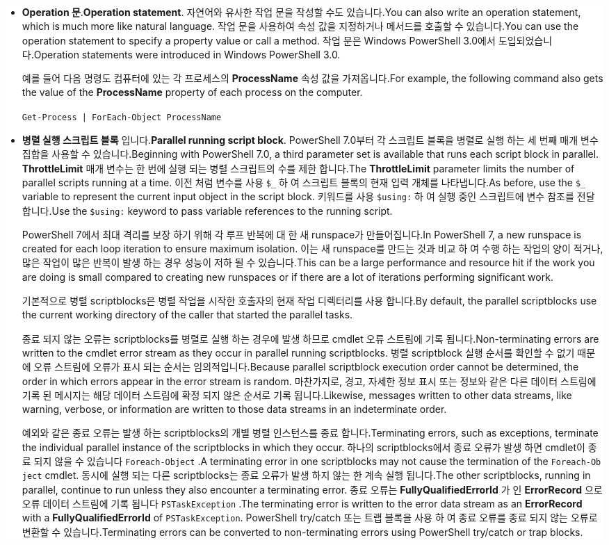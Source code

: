 - <span data-ttu-id="9c879-123">**Operation 문**.</span><span class="sxs-lookup"><span data-stu-id="9c879-123">**Operation statement**.</span></span> <span data-ttu-id="9c879-124">자연어와 유사한 작업 문을 작성할 수도 있습니다.</span><span class="sxs-lookup"><span data-stu-id="9c879-124">You can also write an operation statement, which is much more like natural language.</span></span> <span data-ttu-id="9c879-125">작업 문을 사용하여 속성 값을 지정하거나 메서드를 호출할 수 있습니다.</span><span class="sxs-lookup"><span data-stu-id="9c879-125">You can use the operation statement to specify a property value or call a method.</span></span> <span data-ttu-id="9c879-126">작업 문은 Windows PowerShell 3.0에서 도입되었습니다.</span><span class="sxs-lookup"><span data-stu-id="9c879-126">Operation statements were introduced in Windows PowerShell 3.0.</span></span>

  <span data-ttu-id="9c879-127">예를 들어 다음 명령도 컴퓨터에 있는 각 프로세스의 **ProcessName** 속성 값을 가져옵니다.</span><span class="sxs-lookup"><span data-stu-id="9c879-127">For example, the following command also gets the value of the **ProcessName** property of each process on the computer.</span></span>

  `Get-Process | ForEach-Object ProcessName`

- <span data-ttu-id="9c879-128">**병렬 실행 스크립트 블록** 입니다.</span><span class="sxs-lookup"><span data-stu-id="9c879-128">**Parallel running script block**.</span></span> <span data-ttu-id="9c879-129">PowerShell 7.0부터 각 스크립트 블록을 병렬로 실행 하는 세 번째 매개 변수 집합을 사용할 수 있습니다.</span><span class="sxs-lookup"><span data-stu-id="9c879-129">Beginning with PowerShell 7.0, a third parameter set is available that runs each script block in parallel.</span></span> <span data-ttu-id="9c879-130">**ThrottleLimit** 매개 변수는 한 번에 실행 되는 병렬 스크립트의 수를 제한 합니다.</span><span class="sxs-lookup"><span data-stu-id="9c879-130">The **ThrottleLimit** parameter limits the number of parallel scripts running at a time.</span></span> <span data-ttu-id="9c879-131">이전 처럼 변수를 사용 `$_` 하 여 스크립트 블록의 현재 입력 개체를 나타냅니다.</span><span class="sxs-lookup"><span data-stu-id="9c879-131">As before, use the `$_` variable to represent the current input object in the script block.</span></span> <span data-ttu-id="9c879-132">키워드를 사용 `$using:` 하 여 실행 중인 스크립트에 변수 참조를 전달 합니다.</span><span class="sxs-lookup"><span data-stu-id="9c879-132">Use the `$using:` keyword to pass variable references to the running script.</span></span>

  <span data-ttu-id="9c879-133">PowerShell 7에서 최대 격리를 보장 하기 위해 각 루프 반복에 대 한 새 runspace가 만들어집니다.</span><span class="sxs-lookup"><span data-stu-id="9c879-133">In PowerShell 7, a new runspace is created for each loop iteration to ensure maximum isolation.</span></span>
  <span data-ttu-id="9c879-134">이는 새 runspace를 만드는 것과 비교 하 여 수행 하는 작업의 양이 적거나, 많은 작업이 많은 반복이 발생 하는 경우 성능이 저하 될 수 있습니다.</span><span class="sxs-lookup"><span data-stu-id="9c879-134">This can be a large performance and resource hit if the work you are doing is small compared to creating new runspaces or if there are a lot of iterations performing significant work.</span></span>

  <span data-ttu-id="9c879-135">기본적으로 병렬 scriptblocks은 병렬 작업을 시작한 호출자의 현재 작업 디렉터리를 사용 합니다.</span><span class="sxs-lookup"><span data-stu-id="9c879-135">By default, the parallel scriptblocks use the current working directory of the caller that started the parallel tasks.</span></span>

  <span data-ttu-id="9c879-136">종료 되지 않는 오류는 scriptblocks를 병렬로 실행 하는 경우에 발생 하므로 cmdlet 오류 스트림에 기록 됩니다.</span><span class="sxs-lookup"><span data-stu-id="9c879-136">Non-terminating errors are written to the cmdlet error stream as they occur in parallel running scriptblocks.</span></span> <span data-ttu-id="9c879-137">병렬 scriptblock 실행 순서를 확인할 수 없기 때문에 오류 스트림에 오류가 표시 되는 순서는 임의적입니다.</span><span class="sxs-lookup"><span data-stu-id="9c879-137">Because parallel scriptblock execution order cannot be determined, the order in which errors appear in the error stream is random.</span></span> <span data-ttu-id="9c879-138">마찬가지로, 경고, 자세한 정보 표시 또는 정보와 같은 다른 데이터 스트림에 기록 된 메시지는 해당 데이터 스트림에 확정 되지 않은 순서로 기록 됩니다.</span><span class="sxs-lookup"><span data-stu-id="9c879-138">Likewise, messages written to other data streams, like warning, verbose, or information are written to those data streams in an indeterminate order.</span></span>

  <span data-ttu-id="9c879-139">예외와 같은 종료 오류는 발생 하는 scriptblocks의 개별 병렬 인스턴스를 종료 합니다.</span><span class="sxs-lookup"><span data-stu-id="9c879-139">Terminating errors, such as exceptions, terminate the individual parallel instance of the scriptblocks in which they occur.</span></span> <span data-ttu-id="9c879-140">하나의 scriptblocks에서 종료 오류가 발생 하면 cmdlet이 종료 되지 않을 수 있습니다 `Foreach-Object` .</span><span class="sxs-lookup"><span data-stu-id="9c879-140">A terminating error in one scriptblocks may not cause the termination of the `Foreach-Object` cmdlet.</span></span> <span data-ttu-id="9c879-141">동시에 실행 되는 다른 scriptblocks는 종료 오류가 발생 하지 않는 한 계속 실행 됩니다.</span><span class="sxs-lookup"><span data-stu-id="9c879-141">The other scriptblocks, running in parallel, continue to run unless they also encounter a terminating error.</span></span> <span data-ttu-id="9c879-142">종료 오류는 **FullyQualifiedErrorId** 가 인 **ErrorRecord** 으로 오류 데이터 스트림에 기록 됩니다 `PSTaskException` .</span><span class="sxs-lookup"><span data-stu-id="9c879-142">The terminating error is written to the error data stream as an **ErrorRecord** with a **FullyQualifiedErrorId** of `PSTaskException`.</span></span>
  <span data-ttu-id="9c879-143">PowerShell try/catch 또는 트랩 블록을 사용 하 여 종료 오류를 종료 되지 않는 오류로 변환할 수 있습니다.</span><span class="sxs-lookup"><span data-stu-id="9c879-143">Terminating errors can be converted to non-terminating errors using PowerShell try/catch or trap blocks.</span></span>